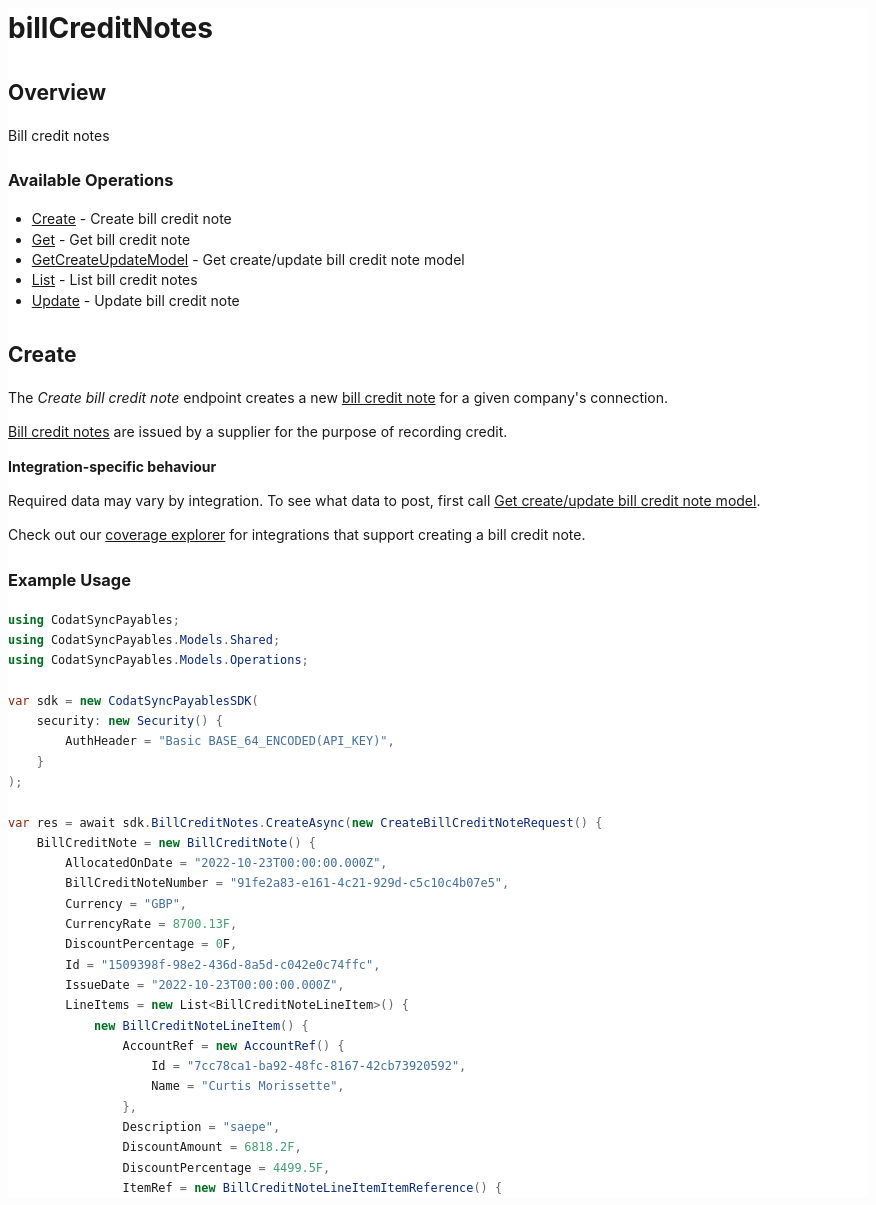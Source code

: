 # billCreditNotes

## Overview

Bill credit notes

### Available Operations

* [Create](#create) - Create bill credit note
* [Get](#get) - Get bill credit note
* [GetCreateUpdateModel](#getcreateupdatemodel) - Get create/update bill credit note model
* [List](#list) - List bill credit notes
* [Update](#update) - Update bill credit note

## Create

The *Create bill credit note* endpoint creates a new [bill credit note](https://docs.codat.io/sync-for-payables-api#/schemas/BillCreditNote) for a given company's connection.

[Bill credit notes](https://docs.codat.io/sync-for-payables-api#/schemas/BillCreditNote) are issued by a supplier for the purpose of recording credit.

**Integration-specific behaviour**

Required data may vary by integration. To see what data to post, first call [Get create/update bill credit note model](https://docs.codat.io/sync-for-payables-api#/operations/get-create-update-billCreditNotes-model).

Check out our [coverage explorer](https://knowledge.codat.io/supported-features/accounting?view=tab-by-data-type&dataType=billCreditNotes) for integrations that support creating a bill credit note.


### Example Usage

```csharp
using CodatSyncPayables;
using CodatSyncPayables.Models.Shared;
using CodatSyncPayables.Models.Operations;

var sdk = new CodatSyncPayablesSDK(
    security: new Security() {
        AuthHeader = "Basic BASE_64_ENCODED(API_KEY)",
    }
);

var res = await sdk.BillCreditNotes.CreateAsync(new CreateBillCreditNoteRequest() {
    BillCreditNote = new BillCreditNote() {
        AllocatedOnDate = "2022-10-23T00:00:00.000Z",
        BillCreditNoteNumber = "91fe2a83-e161-4c21-929d-c5c10c4b07e5",
        Currency = "GBP",
        CurrencyRate = 8700.13F,
        DiscountPercentage = 0F,
        Id = "1509398f-98e2-436d-8a5d-c042e0c74ffc",
        IssueDate = "2022-10-23T00:00:00.000Z",
        LineItems = new List<BillCreditNoteLineItem>() {
            new BillCreditNoteLineItem() {
                AccountRef = new AccountRef() {
                    Id = "7cc78ca1-ba92-48fc-8167-42cb73920592",
                    Name = "Curtis Morissette",
                },
                Description = "saepe",
                DiscountAmount = 6818.2F,
                DiscountPercentage = 4499.5F,
                ItemRef = new BillCreditNoteLineItemItemReference() {
```